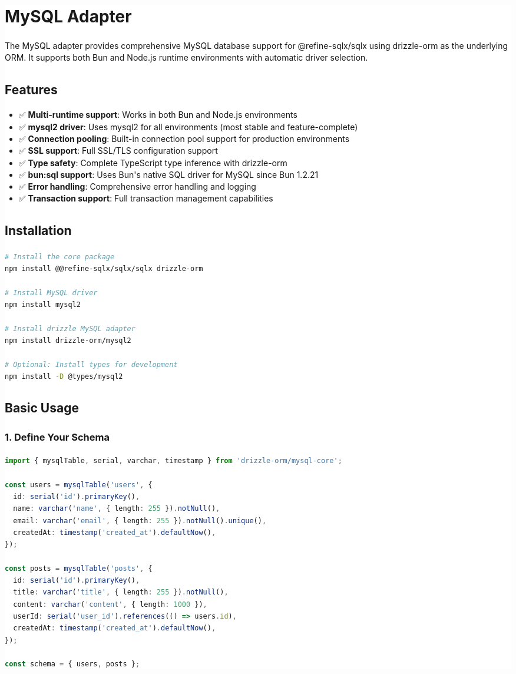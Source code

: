 # MySQL Adapter

The MySQL adapter provides comprehensive MySQL database support for @refine-sqlx/sqlx using drizzle-orm as the underlying ORM. It supports both Bun and Node.js runtime environments with automatic driver selection.

## Features

- ✅ **Multi-runtime support**: Works in both Bun and Node.js environments
- ✅ **mysql2 driver**: Uses mysql2 for all environments (most stable and feature-complete)
- ✅ **Connection pooling**: Built-in connection pool support for production environments
- ✅ **SSL support**: Full SSL/TLS configuration support
- ✅ **Type safety**: Complete TypeScript type inference with drizzle-orm
- ✅ **bun:sql support**: Uses Bun's native SQL driver for MySQL since Bun 1.2.21
- ✅ **Error handling**: Comprehensive error handling and logging
- ✅ **Transaction support**: Full transaction management capabilities

## Installation

```bash
# Install the core package
npm install @@refine-sqlx/sqlx/sqlx drizzle-orm

# Install MySQL driver
npm install mysql2

# Install drizzle MySQL adapter
npm install drizzle-orm/mysql2

# Optional: Install types for development
npm install -D @types/mysql2
```

## Basic Usage

### 1. Define Your Schema

```typescript
import { mysqlTable, serial, varchar, timestamp } from 'drizzle-orm/mysql-core';

const users = mysqlTable('users', {
  id: serial('id').primaryKey(),
  name: varchar('name', { length: 255 }).notNull(),
  email: varchar('email', { length: 255 }).notNull().unique(),
  createdAt: timestamp('created_at').defaultNow(),
});

const posts = mysqlTable('posts', {
  id: serial('id').primaryKey(),
  title: varchar('title', { length: 255 }).notNull(),
  content: varchar('content', { length: 1000 }),
  userId: serial('user_id').references(() => users.id),
  createdAt: timestamp('created_at').defaultNow(),
});

const schema = { users, posts };
```
